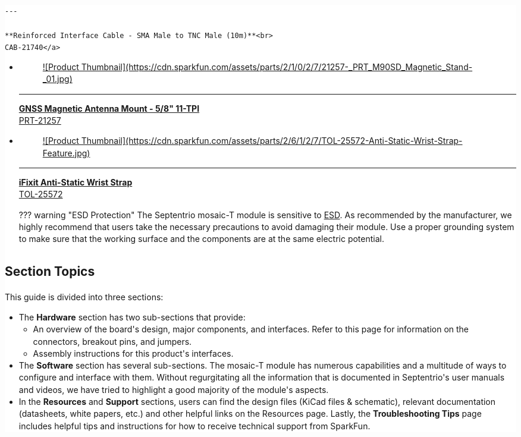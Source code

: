 	---

	**Reinforced Interface Cable - SMA Male to TNC Male (10m)**<br>
	CAB-21740</a>


-   <a href="https://www.sparkfun.com/gnss-magnetic-antenna-mount-5-8-11-tpi.html">
	<figure markdown>
	![Product Thumbnail](https://cdn.sparkfun.com/assets/parts/2/1/0/2/7/21257-_PRT_M90SD_Magnetic_Stand-_01.jpg)
	</figure>

	---

	**GNSS Magnetic Antenna Mount - 5/8" 11-TPI**<br>
	PRT-21257</a>


-   <a href="https://www.sparkfun.com/ifixit-anti-static-wrist-strap.html">
	<figure markdown>
	![Product Thumbnail](https://cdn.sparkfun.com/assets/parts/2/6/1/2/7/TOL-25572-Anti-Static-Wrist-Strap-Feature.jpg)
	</figure>

	---

	**iFixit Anti-Static Wrist Strap**<br>
	TOL-25572</a>

	??? warning "ESD Protection"
		The Septentrio mosaic-T module is sensitive to [ESD](https://en.wikipedia.org/wiki/Electrostatic_discharge "Electrostatic Discharge"). As recommended by the manufacturer, we highly recommend that users take the necessary precautions to avoid damaging their module. Use a proper grounding system to make sure that the working surface and the components are at the same electric potential.

</div>



## Section Topics
This guide is divided into three sections:

- The **Hardware** section has two sub-sections that provide:
	- An overview of the board's design, major components, and interfaces. Refer to this page for information on the connectors, breakout pins, and jumpers.
	- Assembly instructions for this product's interfaces.
- The **Software** section has several sub-sections. The mosaic-T module has numerous capabilities and a multitude of ways to configure and interface with them. Without regurgitating all the information that is documented in Septentrio's user manuals and videos, we have tried to highlight a good majority of the module's aspects.
- In the **Resources** and **Support** sections, users can find the design files (KiCad files & schematic), relevant documentation (datasheets, white papers, etc.) and other helpful links on the Resources page. Lastly, the **Troubleshooting Tips** page includes helpful tips and instructions for how to receive technical support from SparkFun.
